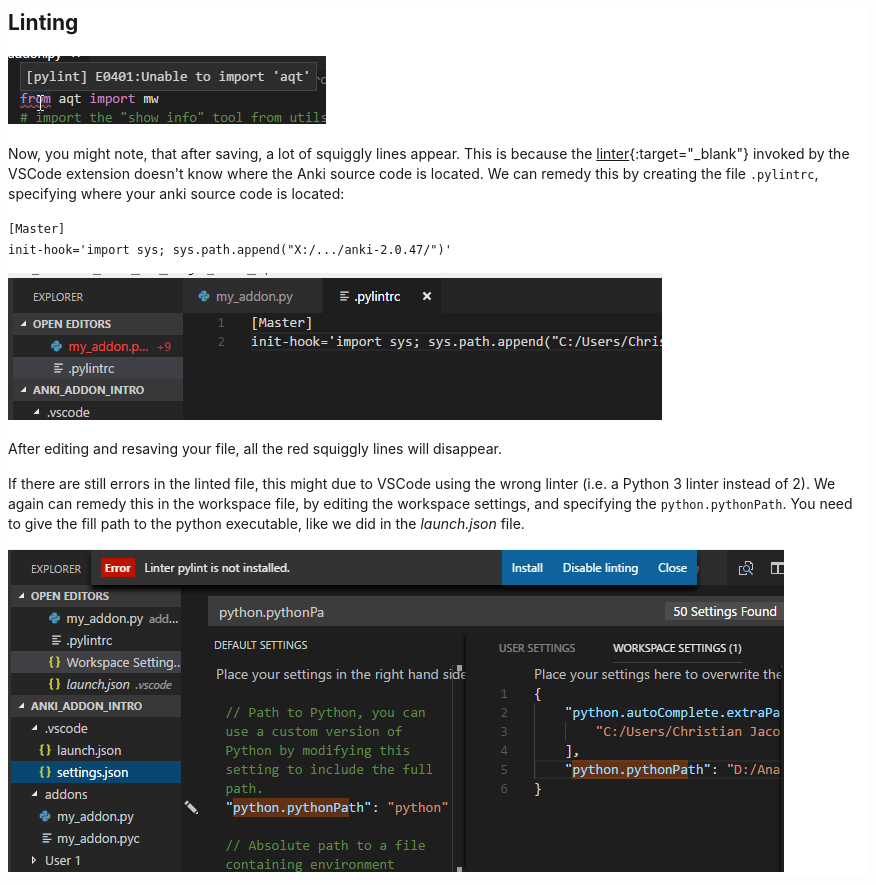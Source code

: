 ## Linting

<div class="grid-x align-center">
    <div class="cell large-7">
        <div class="card">
            <img src="/images/anki_addon_guide/missing_import.png" />
        </div>
    </div>
</div>

Now, you might note, that after saving, a lot of squiggly lines appear. This is because the [linter](https://en.wikipedia.org/wiki/Lint_(software)){:target="_blank"} invoked by the VSCode extension doesn't know where the Anki source code is located. We can remedy this by creating the file ```.pylintrc```, specifying where your anki source code is located:

<pre><code class="INI">[Master]
init-hook='import sys; sys.path.append("X:/.../anki-2.0.47/")'</code></pre>

<div class="grid-x align-center">
    <div class="cell large-7">
        <div class="card">
            <img src="/images/anki_addon_guide/pylint.png" />
        </div>
    </div>
</div>

After editing and resaving your file, all the red squiggly lines will disappear.

If there are still errors in the linted file, this might due to VSCode using the wrong linter (i.e. a Python 3 linter instead of 2). We again can remedy this in the workspace file, by editing the workspace settings, and specifying the ```python.pythonPath```. You need to give the fill path to the python executable, like we did in the *launch.json* file.

<div class="grid-x align-center">
    <div class="cell large-7">
        <div class="card">
            <img src="/images/anki_addon_guide/selectingpython.png" />